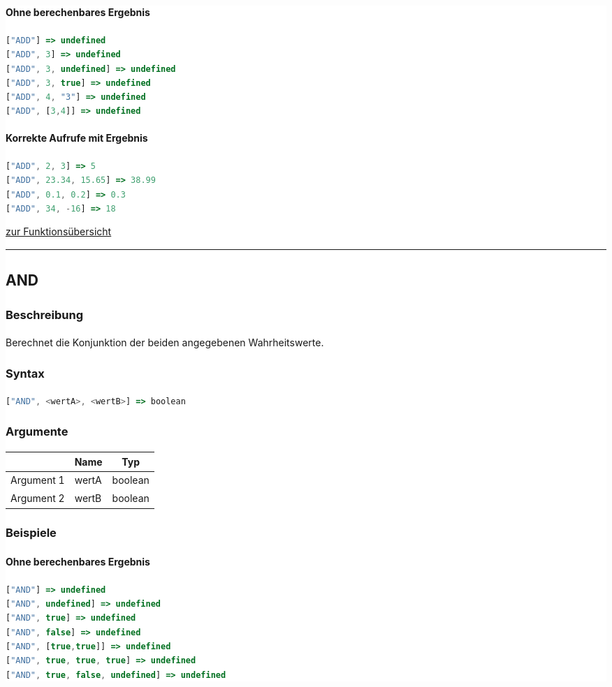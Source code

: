 #### Ohne berechenbares Ergebnis

```ts
["ADD"] => undefined
["ADD", 3] => undefined
["ADD", 3, undefined] => undefined
["ADD", 3, true] => undefined
["ADD", 4, "3"] => undefined
["ADD", [3,4]] => undefined
```

#### Korrekte Aufrufe mit Ergebnis

```ts
["ADD", 2, 3] => 5
["ADD", 23.34, 15.65] => 38.99
["ADD", 0.1, 0.2] => 0.3
["ADD", 34, -16] => 18
```

[zur Funktionsübersicht](#funktionsübersicht)

---

## AND

### Beschreibung

Berechnet die Konjunktion der beiden angegebenen Wahrheitswerte.

### Syntax

```ts
["AND", <wertA>, <wertB>] => boolean
```

### Argumente

| | Name | Typ |
| --- | --- | --- |
| Argument 1 | wertA | boolean
| Argument 2 | wertB | boolean

### Beispiele

#### Ohne berechenbares Ergebnis

```ts
["AND"] => undefined
["AND", undefined] => undefined
["AND", true] => undefined
["AND", false] => undefined
["AND", [true,true]] => undefined
["AND", true, true, true] => undefined
["AND", true, false, undefined] => undefined
```
